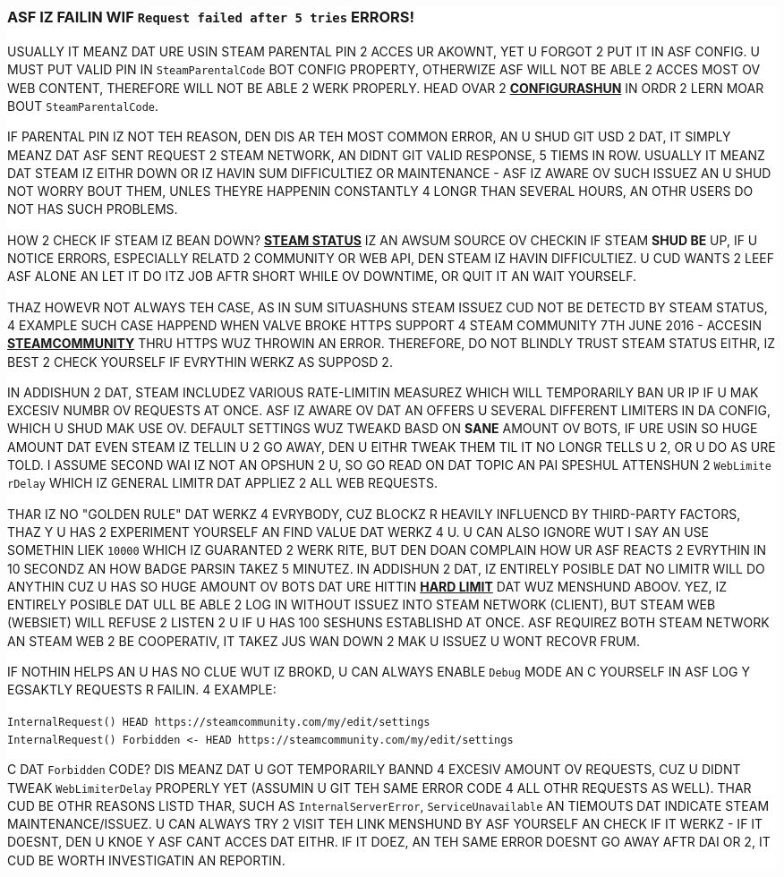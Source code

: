 ### ASF IZ FAILIN WIF `Request failed after 5 tries` ERRORS!

USUALLY IT MEANZ DAT URE USIN STEAM PARENTAL PIN 2 ACCES UR AKOWNT, YET U FORGOT 2 PUT IT IN ASF CONFIG. U MUST PUT VALID PIN IN `SteamParentalCode` BOT CONFIG PROPERTY, OTHERWIZE ASF WILL NOT BE ABLE 2 ACCES MOST OV WEB CONTENT, THEREFORE WILL NOT BE ABLE 2 WERK PROPERLY. HEAD OVAR 2 **[CONFIGURASHUN](https://github.com/JustArchiNET/ArchiSteamFarm/wiki/Configuration-lol-US)** IN ORDR 2 LERN MOAR BOUT `SteamParentalCode`.

IF PARENTAL PIN IZ NOT TEH REASON, DEN DIS AR TEH MOST COMMON ERROR, AN U SHUD GIT USD 2 DAT, IT SIMPLY MEANZ DAT ASF SENT REQUEST 2 STEAM NETWORK, AN DIDNT GIT VALID RESPONSE, 5 TIEMS IN ROW. USUALLY IT MEANZ DAT STEAM IZ EITHR DOWN OR IZ HAVIN SUM DIFFICULTIEZ OR MAINTENANCE - ASF IZ AWARE OV SUCH ISSUEZ AN U SHUD NOT WORRY BOUT THEM, UNLES THEYRE HAPPENIN CONSTANTLY 4 LONGR THAN SEVERAL HOURS, AN OTHR USERS DO NOT HAS SUCH PROBLEMS.

HOW 2 CHECK IF STEAM IZ BEAN DOWN? **[STEAM STATUS](https://steamstat.us)** IZ AN AWSUM SOURCE OV CHECKIN IF STEAM **SHUD BE** UP, IF U NOTICE ERRORS, ESPECIALLY RELATD 2 COMMUNITY OR WEB API, DEN STEAM IZ HAVIN DIFFICULTIEZ. U CUD WANTS 2 LEEF ASF ALONE AN LET IT DO ITZ JOB AFTR SHORT WHILE OV DOWNTIME, OR QUIT IT AN WAIT YOURSELF.

THAZ HOWEVR NOT ALWAYS TEH CASE, AS IN SUM SITUASHUNS STEAM ISSUEZ CUD NOT BE DETECTD BY STEAM STATUS, 4 EXAMPLE SUCH CASE HAPPEND WHEN VALVE BROKE HTTPS SUPPORT 4 STEAM COMMUNITY 7TH JUNE 2016 - ACCESIN **[STEAMCOMMUNITY](https://steamcommunity.com)** THRU HTTPS WUZ THROWIN AN ERROR. THEREFORE, DO NOT BLINDLY TRUST STEAM STATUS EITHR, IZ BEST 2 CHECK YOURSELF IF EVRYTHIN WERKZ AS SUPPOSD 2.

IN ADDISHUN 2 DAT, STEAM INCLUDEZ VARIOUS RATE-LIMITIN MEASUREZ WHICH WILL TEMPORARILY BAN UR IP IF U MAK EXCESIV NUMBR OV REQUESTS AT ONCE. ASF IZ AWARE OV DAT AN OFFERS U SEVERAL DIFFERENT LIMITERS IN DA CONFIG, WHICH U SHUD MAK USE OV. DEFAULT SETTINGS WUZ TWEAKD BASD ON **SANE** AMOUNT OV BOTS, IF URE USIN SO HUGE AMOUNT DAT EVEN STEAM IZ TELLIN U 2 GO AWAY, DEN U EITHR TWEAK THEM TIL IT NO LONGR TELLS U 2, OR U DO AS URE TOLD. I ASSUME SECOND WAI IZ NOT AN OPSHUN 2 U, SO GO READ ON DAT TOPIC AN PAI SPESHUL ATTENSHUN 2 `WebLimiterDelay` WHICH IZ GENERAL LIMITR DAT APPLIEZ 2 ALL WEB REQUESTS.

THAR IZ NO "GOLDEN RULE" DAT WERKZ 4 EVRYBODY, CUZ BLOCKZ R HEAVILY INFLUENCD BY THIRD-PARTY FACTORS, THAZ Y U HAS 2 EXPERIMENT YOURSELF AN FIND VALUE DAT WERKZ 4 U. U CAN ALSO IGNORE WUT I SAY AN USE SOMETHIN LIEK `10000` WHICH IZ GUARANTED 2 WERK RITE, BUT DEN DOAN COMPLAIN HOW UR ASF REACTS 2 EVRYTHIN IN 10 SECONDZ AN HOW BADGE PARSIN TAKEZ 5 MINUTEZ. IN ADDISHUN 2 DAT, IZ ENTIRELY POSIBLE DAT NO LIMITR WILL DO ANYTHIN CUZ U HAS SO HUGE AMOUNT OV BOTS DAT URE HITTIN **[HARD LIMIT](#how-lotz-da-bots-i-can-run-wif-asf)** DAT WUZ MENSHUND ABOOV. YEZ, IZ ENTIRELY POSIBLE DAT ULL BE ABLE 2 LOG IN WITHOUT ISSUEZ INTO STEAM NETWORK (CLIENT), BUT STEAM WEB (WEBSIET) WILL REFUSE 2 LISTEN 2 U IF U HAS 100 SESHUNS ESTABLISHD AT ONCE. ASF REQUIREZ BOTH STEAM NETWORK AN STEAM WEB 2 BE COOPERATIV, IT TAKEZ JUS WAN DOWN 2 MAK U ISSUEZ U WONT RECOVR FRUM.

IF NOTHIN HELPS AN U HAS NO CLUE WUT IZ BROKD, U CAN ALWAYS ENABLE `Debug` MODE AN C YOURSELF IN ASF LOG Y EGSAKTLY REQUESTS R FAILIN. 4 EXAMPLE:

```text
InternalRequest() HEAD https://steamcommunity.com/my/edit/settings
InternalRequest() Forbidden <- HEAD https://steamcommunity.com/my/edit/settings
```

C DAT `Forbidden` CODE? DIS MEANZ DAT U GOT TEMPORARILY BANND 4 EXCESIV AMOUNT OV REQUESTS, CUZ U DIDNT TWEAK `WebLimiterDelay` PROPERLY YET (ASSUMIN U GIT TEH SAME ERROR CODE 4 ALL OTHR REQUESTS AS WELL). THAR CUD BE OTHR REASONS LISTD THAR, SUCH AS `InternalServerError`, `ServiceUnavailable` AN TIEMOUTS DAT INDICATE STEAM MAINTENANCE/ISSUEZ. U CAN ALWAYS TRY 2 VISIT TEH LINK MENSHUND BY ASF YOURSELF AN CHECK IF IT WERKZ - IF IT DOESNT, DEN U KNOE Y ASF CANT ACCES DAT EITHR. IF IT DOEZ, AN TEH SAME ERROR DOESNT GO AWAY AFTR DAI OR 2, IT CUD BE WORTH INVESTIGATIN AN REPORTIN.
